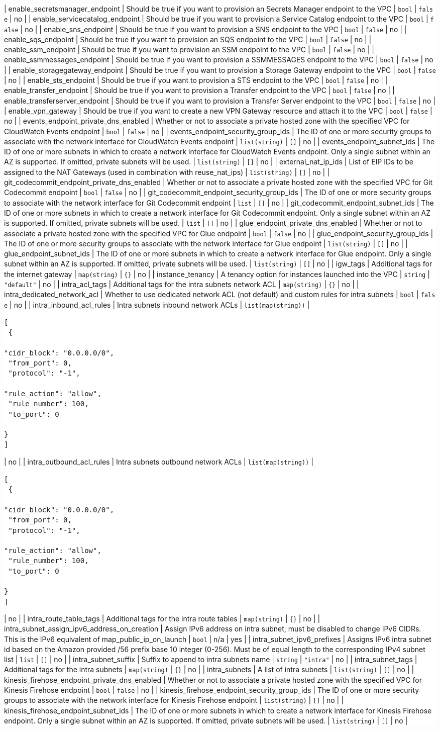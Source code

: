 | enable\_secretsmanager\_endpoint | Should be true if you want to provision an Secrets Manager endpoint to the VPC | `bool` | `false` | no |
| enable\_servicecatalog\_endpoint | Should be true if you want to provision a Service Catalog endpoint to the VPC | `bool` | `false` | no |
| enable\_sns\_endpoint | Should be true if you want to provision a SNS endpoint to the VPC | `bool` | `false` | no |
| enable\_sqs\_endpoint | Should be true if you want to provision an SQS endpoint to the VPC | `bool` | `false` | no |
| enable\_ssm\_endpoint | Should be true if you want to provision an SSM endpoint to the VPC | `bool` | `false` | no |
| enable\_ssmmessages\_endpoint | Should be true if you want to provision a SSMMESSAGES endpoint to the VPC | `bool` | `false` | no |
| enable\_storagegateway\_endpoint | Should be true if you want to provision a Storage Gateway endpoint to the VPC | `bool` | `false` | no |
| enable\_sts\_endpoint | Should be true if you want to provision a STS endpoint to the VPC | `bool` | `false` | no |
| enable\_transfer\_endpoint | Should be true if you want to provision a Transfer endpoint to the VPC | `bool` | `false` | no |
| enable\_transferserver\_endpoint | Should be true if you want to provision a Transfer Server endpoint to the VPC | `bool` | `false` | no |
| enable\_vpn\_gateway | Should be true if you want to create a new VPN Gateway resource and attach it to the VPC | `bool` | `false` | no |
| events\_endpoint\_private\_dns\_enabled | Whether or not to associate a private hosted zone with the specified VPC for CloudWatch Events endpoint | `bool` | `false` | no |
| events\_endpoint\_security\_group\_ids | The ID of one or more security groups to associate with the network interface for CloudWatch Events endpoint | `list(string)` | `[]` | no |
| events\_endpoint\_subnet\_ids | The ID of one or more subnets in which to create a network interface for CloudWatch Events endpoint. Only a single subnet within an AZ is supported. If omitted, private subnets will be used. | `list(string)` | `[]` | no |
| external\_nat\_ip\_ids | List of EIP IDs to be assigned to the NAT Gateways (used in combination with reuse\_nat\_ips) | `list(string)` | `[]` | no |
| git\_codecommit\_endpoint\_private\_dns\_enabled | Whether or not to associate a private hosted zone with the specified VPC for Git Codecommit endpoint | `bool` | `false` | no |
| git\_codecommit\_endpoint\_security\_group\_ids | The ID of one or more security groups to associate with the network interface for Git Codecommit endpoint | `list` | `[]` | no |
| git\_codecommit\_endpoint\_subnet\_ids | The ID of one or more subnets in which to create a network interface for Git Codecommit endpoint. Only a single subnet within an AZ is supported. If omitted, private subnets will be used. | `list` | `[]` | no |
| glue\_endpoint\_private\_dns\_enabled | Whether or not to associate a private hosted zone with the specified VPC for Glue endpoint | `bool` | `false` | no |
| glue\_endpoint\_security\_group\_ids | The ID of one or more security groups to associate with the network interface for Glue endpoint | `list(string)` | `[]` | no |
| glue\_endpoint\_subnet\_ids | The ID of one or more subnets in which to create a network interface for Glue endpoint. Only a single subnet within an AZ is supported. If omitted, private subnets will be used. | `list(string)` | `[]` | no |
| igw\_tags | Additional tags for the internet gateway | `map(string)` | `{}` | no |
| instance\_tenancy | A tenancy option for instances launched into the VPC | `string` | `"default"` | no |
| intra\_acl\_tags | Additional tags for the intra subnets network ACL | `map(string)` | `{}` | no |
| intra\_dedicated\_network\_acl | Whether to use dedicated network ACL (not default) and custom rules for intra subnets | `bool` | `false` | no |
| intra\_inbound\_acl\_rules | Intra subnets inbound network ACLs | `list(map(string))` | <pre>[<br>  {<br>    "cidr_block": "0.0.0.0/0",<br>    "from_port": 0,<br>    "protocol": "-1",<br>    "rule_action": "allow",<br>    "rule_number": 100,<br>    "to_port": 0<br>  }<br>]</pre> | no |
| intra\_outbound\_acl\_rules | Intra subnets outbound network ACLs | `list(map(string))` | <pre>[<br>  {<br>    "cidr_block": "0.0.0.0/0",<br>    "from_port": 0,<br>    "protocol": "-1",<br>    "rule_action": "allow",<br>    "rule_number": 100,<br>    "to_port": 0<br>  }<br>]</pre> | no |
| intra\_route\_table\_tags | Additional tags for the intra route tables | `map(string)` | `{}` | no |
| intra\_subnet\_assign\_ipv6\_address\_on\_creation | Assign IPv6 address on intra subnet, must be disabled to change IPv6 CIDRs. This is the IPv6 equivalent of map\_public\_ip\_on\_launch | `bool` | n/a | yes |
| intra\_subnet\_ipv6\_prefixes | Assigns IPv6 intra subnet id based on the Amazon provided /56 prefix base 10 integer (0-256). Must be of equal length to the corresponding IPv4 subnet list | `list` | `[]` | no |
| intra\_subnet\_suffix | Suffix to append to intra subnets name | `string` | `"intra"` | no |
| intra\_subnet\_tags | Additional tags for the intra subnets | `map(string)` | `{}` | no |
| intra\_subnets | A list of intra subnets | `list(string)` | `[]` | no |
| kinesis\_firehose\_endpoint\_private\_dns\_enabled | Whether or not to associate a private hosted zone with the specified VPC for Kinesis Firehose endpoint | `bool` | `false` | no |
| kinesis\_firehose\_endpoint\_security\_group\_ids | The ID of one or more security groups to associate with the network interface for Kinesis Firehose endpoint | `list(string)` | `[]` | no |
| kinesis\_firehose\_endpoint\_subnet\_ids | The ID of one or more subnets in which to create a network interface for Kinesis Firehose endpoint. Only a single subnet within an AZ is supported. If omitted, private subnets will be used. | `list(string)` | `[]` | no |